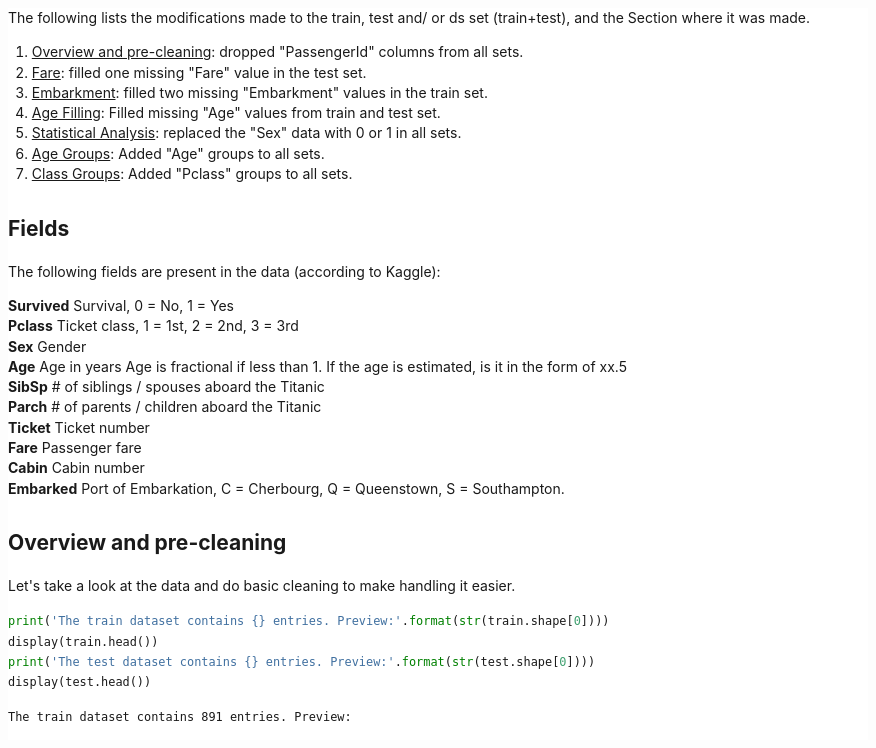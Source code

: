 The following lists the modifications made to the train, test and/ or ds set (train+test), and the Section where it was made.

1. [Overview and pre-cleaning](#Overview-and-pre-cleaning): dropped "PassengerId" columns from all sets.
2. [Fare](#Fare): filled one missing "Fare" value in the test set.
3. [Embarkment](#Embarkment): filled two missing "Embarkment" values in the train set.
5. [Age Filling](#Age-Filling): Filled missing "Age" values from train and test set.
5. [Statistical Analysis](#Statistical-Analysis): replaced the "Sex" data with 0 or 1 in all sets.
5. [Age Groups](#Age-Groups): Added "Age" groups to all sets.
5. [Class Groups](#Class-Groups): Added "Pclass" groups to all sets.

<a id="Fields"></a>
## Fields

The following fields are present in the data (according to Kaggle):
    
**Survived** 	Survival, 0 = No, 1 = Yes  
**Pclass**	    Ticket class,	1 = 1st, 2 = 2nd, 3 = 3rd  
**Sex**	        Gender  
**Age**	        Age in years	Age is fractional if less than 1. If the age is estimated, is it in the form of xx.5  
**SibSp**	# of siblings / spouses aboard the Titanic  
**Parch**	# of parents / children aboard the Titanic  
**Ticket**	Ticket number    
**Fare**	Passenger fare  
**Cabin**	Cabin number  
**Embarked**	Port of Embarkation,	C = Cherbourg, Q = Queenstown, S = Southampton.  

<a id="Overview-and-pre-cleaning"></a>
## Overview and pre-cleaning

Let's take a look at the data and do basic cleaning to make handling it easier.


```python
print('The train dataset contains {} entries. Preview:'.format(str(train.shape[0])))
display(train.head())
print('The test dataset contains {} entries. Preview:'.format(str(test.shape[0])))
display(test.head())
```

    The train dataset contains 891 entries. Preview:
    


<div style="overflow-x:auto;">
<style scoped>
    .dataframe tbody tr th:only-of-type {
        vertical-align: middle;
    }

    .dataframe tbody tr th {
        vertical-align: top;
    }

